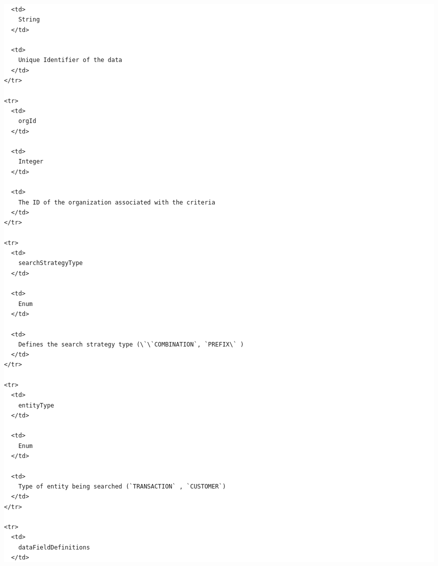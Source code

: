       <td>
        String
      </td>

      <td>
        Unique Identifier of the data
      </td>
    </tr>

    <tr>
      <td>
        orgId
      </td>

      <td>
        Integer
      </td>

      <td>
        The ID of the organization associated with the criteria
      </td>
    </tr>

    <tr>
      <td>
        searchStrategyType
      </td>

      <td>
        Enum
      </td>

      <td>
        Defines the search strategy type (\`\`COMBINATION`, `PREFIX\` )
      </td>
    </tr>

    <tr>
      <td>
        entityType
      </td>

      <td>
        Enum
      </td>

      <td>
        Type of entity being searched (`TRANSACTION` , `CUSTOMER`)
      </td>
    </tr>

    <tr>
      <td>
        dataFieldDefinitions
      </td>
